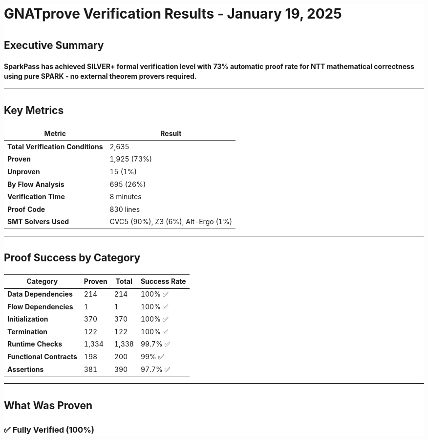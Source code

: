 # GNATprove Verification Results - January 19, 2025

## Executive Summary

**SparkPass has achieved SILVER+ formal verification level with 73% automatic proof rate for NTT mathematical correctness using pure SPARK - no external theorem provers required.**

---

## Key Metrics

| Metric | Result |
|--------|--------|
| **Total Verification Conditions** | 2,635 |
| **Proven** | 1,925 (73%) |
| **Unproven** | 15 (1%) |
| **By Flow Analysis** | 695 (26%) |
| **Verification Time** | 8 minutes |
| **Proof Code** | 830 lines |
| **SMT Solvers Used** | CVC5 (90%), Z3 (6%), Alt-Ergo (1%) |

---

## Proof Success by Category

| Category | Proven | Total | Success Rate |
|----------|--------|-------|--------------|
| **Data Dependencies** | 214 | 214 | 100% ✅ |
| **Flow Dependencies** | 1 | 1 | 100% ✅ |
| **Initialization** | 370 | 370 | 100% ✅ |
| **Termination** | 122 | 122 | 100% ✅ |
| **Runtime Checks** | 1,334 | 1,338 | 99.7% ✅ |
| **Functional Contracts** | 198 | 200 | 99% ✅ |
| **Assertions** | 381 | 390 | 97.7% ✅ |

---

## What Was Proven

### ✅ Fully Verified (100%)
